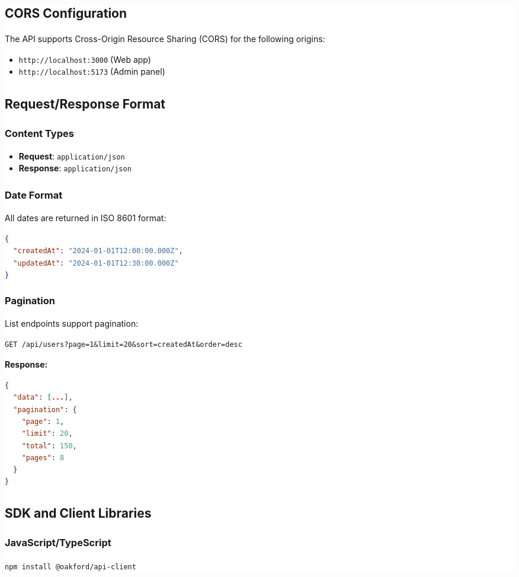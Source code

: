 ## CORS Configuration

The API supports Cross-Origin Resource Sharing (CORS) for the following origins:

- `http://localhost:3000` (Web app)
- `http://localhost:5173` (Admin panel)

## Request/Response Format

### Content Types

- **Request**: `application/json`
- **Response**: `application/json`

### Date Format

All dates are returned in ISO 8601 format:

```json
{
  "createdAt": "2024-01-01T12:00:00.000Z",
  "updatedAt": "2024-01-01T12:30:00.000Z"
}
```

### Pagination

List endpoints support pagination:

```http
GET /api/users?page=1&limit=20&sort=createdAt&order=desc
```

**Response:**
```json
{
  "data": [...],
  "pagination": {
    "page": 1,
    "limit": 20,
    "total": 150,
    "pages": 8
  }
}
```

## SDK and Client Libraries

### JavaScript/TypeScript

```bash
npm install @oakford/api-client
```
